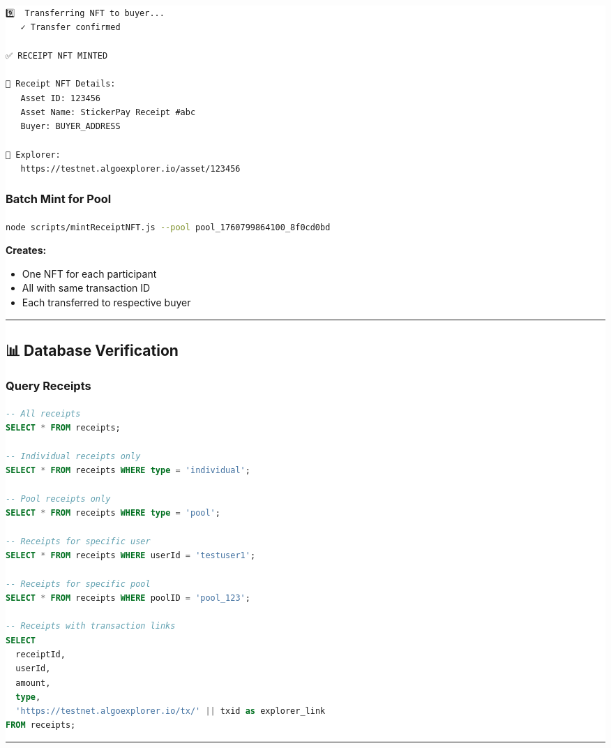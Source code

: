 ```
9️⃣  Transferring NFT to buyer...
   ✓ Transfer confirmed

✅ RECEIPT NFT MINTED

🎫 Receipt NFT Details:
   Asset ID: 123456
   Asset Name: StickerPay Receipt #abc
   Buyer: BUYER_ADDRESS

🔗 Explorer:
   https://testnet.algoexplorer.io/asset/123456
```

### Batch Mint for Pool

```bash
node scripts/mintReceiptNFT.js --pool pool_1760799864100_8f0cd0bd
```

**Creates:**
- One NFT for each participant
- All with same transaction ID
- Each transferred to respective buyer

---

## 📊 Database Verification

### Query Receipts

```sql
-- All receipts
SELECT * FROM receipts;

-- Individual receipts only
SELECT * FROM receipts WHERE type = 'individual';

-- Pool receipts only
SELECT * FROM receipts WHERE type = 'pool';

-- Receipts for specific user
SELECT * FROM receipts WHERE userId = 'testuser1';

-- Receipts for specific pool
SELECT * FROM receipts WHERE poolID = 'pool_123';

-- Receipts with transaction links
SELECT 
  receiptId,
  userId,
  amount,
  type,
  'https://testnet.algoexplorer.io/tx/' || txid as explorer_link
FROM receipts;
```

---